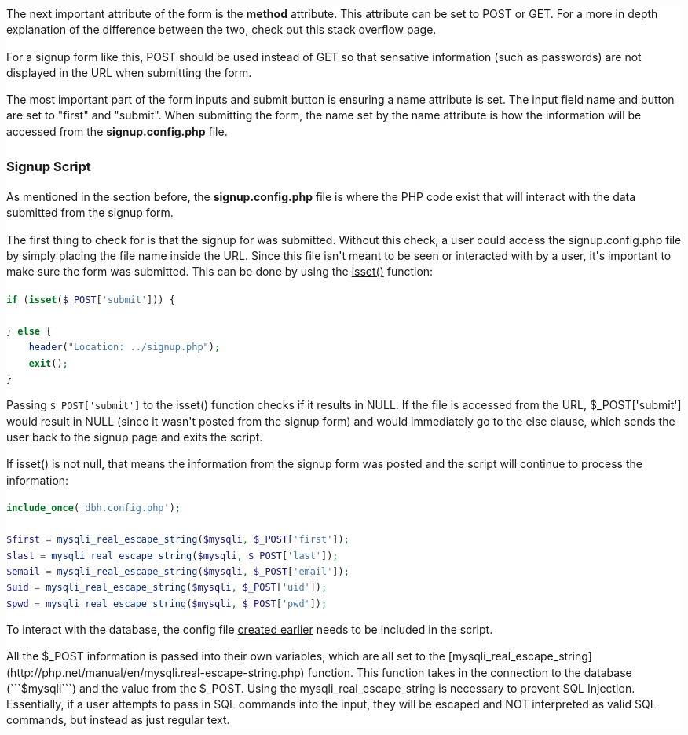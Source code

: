 The next important attribute of the form is the **method** attribute.  This attribute can be set to POST or GET.  For a more in depth explanation of the difference between the two, check out this [stack overflow](https://stackoverflow.com/questions/3477333/what-is-the-difference-between-post-and-get) page.

For a signup form like this, POST should be used instead of GET so that sensative information (such as passwords) are not displayed in the URL when submitting the form.

The most important part of the form inputs and submit button is ensuring a name attribute is set.  The input field name and button are set to "first" and "submit".  When submitting the form, the name set by the name attribute is how the information will be accessed from the **signup.config.php** file.

### Signup Script

As mentioned in the section before, the **signup.config.php** file is where the PHP code exist that will interact with the data submitted from the signup form.

The first thing to check for is that the signup for was submitted.  Without this check, a user could access the signup.config.php file by simply placing the file name inside the URL.  Since this file isn't meant to be seen or interacted with by a user, it's important to make sure the form was submitted.  This can be done by using the [isset()](http://php.net/manual/en/function.isset.php) function:
```php
if (isset($_POST['submit'])) {

} else {
    header("Location: ../signup.php");
    exit();
}
```
Passing ```$_POST['submit']``` to the isset() function checks if it results in NULL.  If the file is accessed from the URL, $_POST['submit'] would result in NULL (since it wasn't posted from the signup form) and would immediately go to the else clause, which sends the user back to the signup page and exits the script.

If isset() is not null, that means the information from the signup form was posted and the script will continue to process the information:
```php
include_once('dbh.config.php');

$first = mysqli_real_escape_string($mysqli, $_POST['first']);
$last = mysqli_real_escape_string($mysqli, $_POST['last']);
$email = mysqli_real_escape_string($mysqli, $_POST['email']);
$uid = mysqli_real_escape_string($mysqli, $_POST['uid']);
$pwd = mysqli_real_escape_string($mysqli, $_POST['pwd']);
```
To interact with the database, the config file [created earlier](#connect-to-the-database) needs to be included in the script.

All the $_POST information is passed into their own variables, which are all set to the [mysqli_real_escape_string](http://php.net/manual/en/mysqli.real-escape-string.php) function.  This function takes in the connection to the database (```$mysqli```) and the value from the $_POST.  Using the mysqli_real_escape_string is necessary to prevent SQL Injection.  Essentially, if a user attempts to pass in SQL commands into the input, they will be escaped and NOT interpreted as valid SQL commands, but instead as just regular text.
